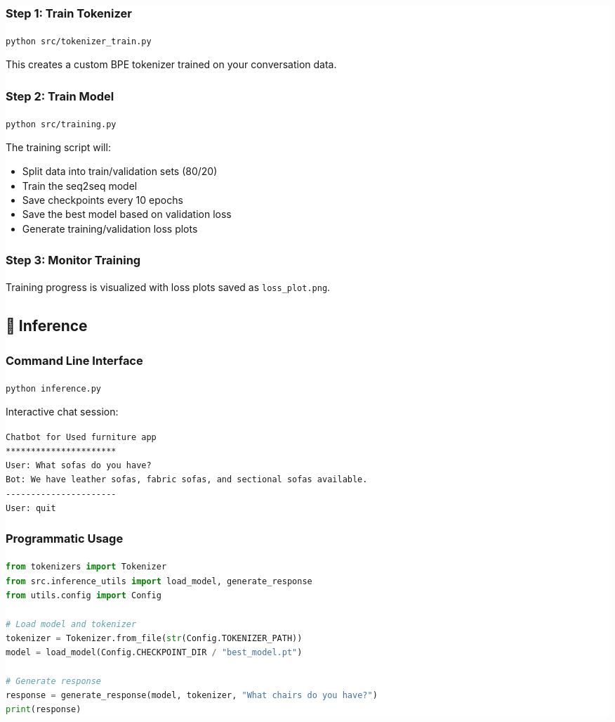 ### Step 1: Train Tokenizer

```bash
python src/tokenizer_train.py
```

This creates a custom BPE tokenizer trained on your conversation data.

### Step 2: Train Model

```bash
python src/training.py
```

The training script will:
- Split data into train/validation sets (80/20)
- Train the seq2seq model
- Save checkpoints every 10 epochs
- Save the best model based on validation loss
- Generate training/validation loss plots

### Step 3: Monitor Training

Training progress is visualized with loss plots saved as `loss_plot.png`.

## 💬 Inference

### Command Line Interface

```bash
python inference.py
```

Interactive chat session:
```
Chatbot for Used furniture app
**********************
User: What sofas do you have?
Bot: We have leather sofas, fabric sofas, and sectional sofas available.
----------------------
User: quit
```

### Programmatic Usage

```python
from tokenizers import Tokenizer
from src.inference_utils import load_model, generate_response
from utils.config import Config

# Load model and tokenizer
tokenizer = Tokenizer.from_file(str(Config.TOKENIZER_PATH))
model = load_model(Config.CHECKPOINT_DIR / "best_model.pt")

# Generate response
response = generate_response(model, tokenizer, "What chairs do you have?")
print(response)
```
